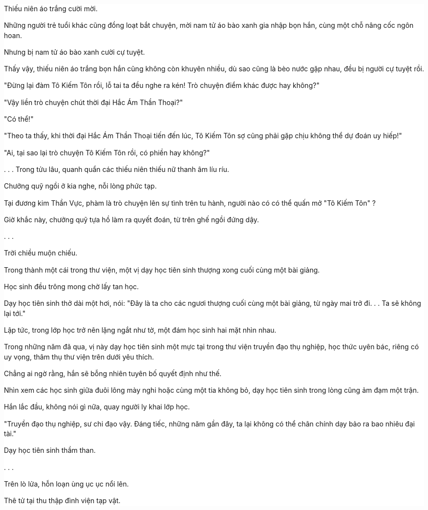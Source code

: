 Thiếu niên áo trắng cười mời.

Những người trẻ tuổi khác cũng đồng loạt bắt chuyện, mời nam tử áo bào xanh gia nhập bọn hắn, cùng một chỗ nâng cốc ngôn hoan.

Nhưng bị nam tử áo bào xanh cười cự tuyệt.

Thấy vậy, thiếu niên áo trắng bọn hắn cũng không còn khuyên nhiều, dù sao cũng là bèo nước gặp nhau, đều bị người cự tuyệt rồi.

"Đừng lại đàm Tô Kiếm Tôn rồi, lỗ tai ta đều nghe ra kén! Trò chuyện điểm khác được hay không?"

"Vậy liền trò chuyện chút thời đại Hắc Ám Thần Thoại?"

"Có thể!"

"Theo ta thấy, khi thời đại Hắc Ám Thần Thoại tiến đến lúc, Tô Kiếm Tôn sợ cũng phải gặp chịu không thể dự đoán uy hiếp!"

"Ai, tại sao lại trò chuyện Tô Kiếm Tôn rồi, có phiền hay không?"

. . . Trong tửu lâu, quanh quẩn các thiếu niên thiếu nữ thanh âm líu ríu.

Chưởng quỹ ngồi ở kia nghe, nỗi lòng phức tạp.

Tại đương kim Thần Vực, phàm là trò chuyện lên sự tình trên tu hành, người nào có có thể quấn mở "Tô Kiếm Tôn" ?

Giờ khắc này, chưởng quỹ tựa hồ làm ra quyết đoán, từ trên ghế ngồi đứng dậy.

. . .

Trời chiều muộn chiếu.

Trong thành một cái trong thư viện, một vị dạy học tiên sinh thượng xong cuối cùng một bài giảng.

Học sinh đều trông mong chờ lấy tan học.

Dạy học tiên sinh thở dài một hơi, nói: "Đây là ta cho các ngươi thượng cuối cùng một bài giảng, từ ngày mai trở đi. . . Ta sẽ không lại tới."

Lập tức, trong lớp học trở nên lặng ngắt như tờ, một đám học sinh hai mặt nhìn nhau.

Trong những năm đã qua, vị này dạy học tiên sinh một mực tại trong thư viện truyền đạo thụ nghiệp, học thức uyên bác, riêng có uy vọng, thâm thụ thư viện trên dưới yêu thích.

Chẳng ai ngờ rằng, hắn sẽ bỗng nhiên tuyên bố quyết định như thế.

Nhìn xem các học sinh giữa đuôi lông mày nghi hoặc cùng một tia không bỏ, dạy học tiên sinh trong lòng cũng ảm đạm một trận.

Hắn lắc đầu, không nói gì nữa, quay người ly khai lớp học.

"Truyền đạo thụ nghiệp, sư chi đạo vậy. Đáng tiếc, những năm gần đây, ta lại không có thể chân chính dạy bảo ra bao nhiêu đại tài."

Dạy học tiên sinh thầm than.

. . .

Trên lò lửa, hỗn loạn ùng ục ục nổi lên.

Thê tử tại thu thập đình viện tạp vật.
